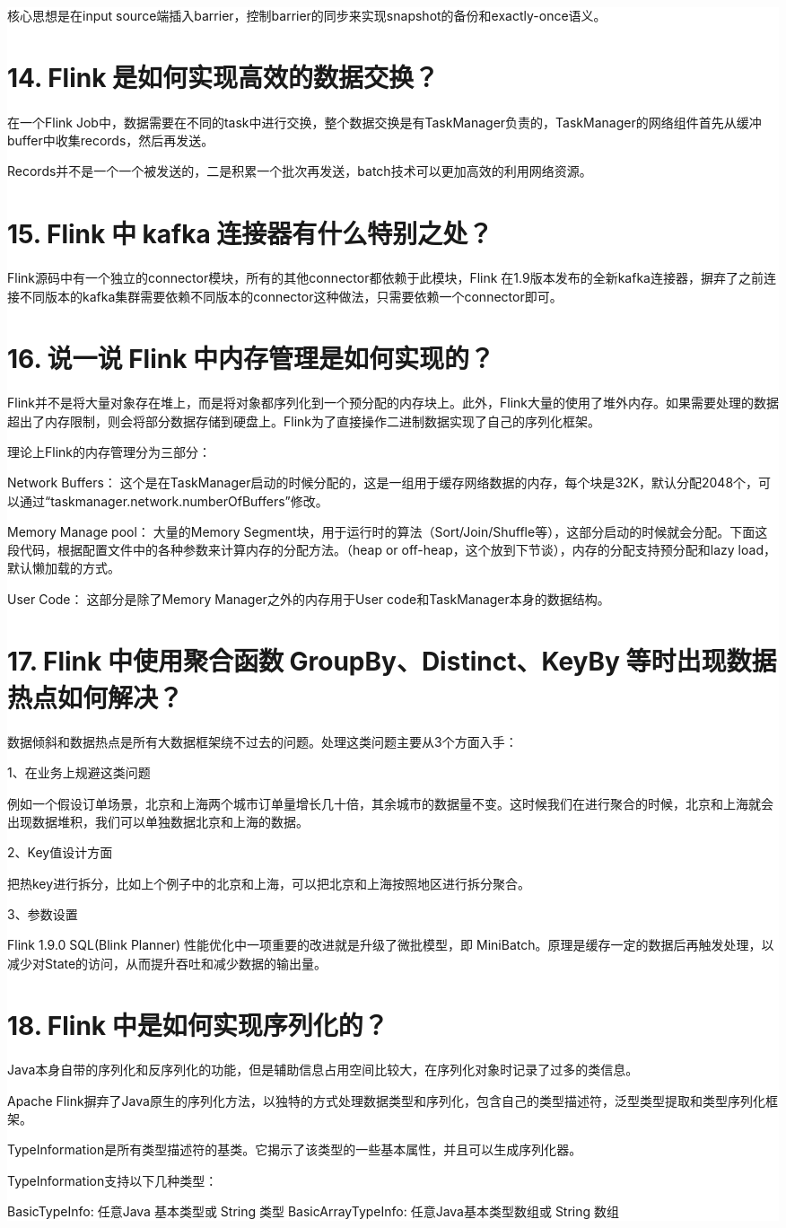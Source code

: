 核心思想是在input source端插入barrier，控制barrier的同步来实现snapshot的备份和exactly-once语义。

# 14. Flink 是如何实现高效的数据交换？
在一个Flink Job中，数据需要在不同的task中进行交换，整个数据交换是有TaskManager负责的，TaskManager的网络组件首先从缓冲buffer中收集records，然后再发送。

Records并不是一个一个被发送的，二是积累一个批次再发送，batch技术可以更加高效的利用网络资源。

# 15. Flink 中 kafka 连接器有什么特别之处？
Flink源码中有一个独立的connector模块，所有的其他connector都依赖于此模块，Flink 在1.9版本发布的全新kafka连接器，摒弃了之前连接不同版本的kafka集群需要依赖不同版本的connector这种做法，只需要依赖一个connector即可。

# 16. 说一说 Flink 中内存管理是如何实现的？
Flink并不是将大量对象存在堆上，而是将对象都序列化到一个预分配的内存块上。此外，Flink大量的使用了堆外内存。如果需要处理的数据超出了内存限制，则会将部分数据存储到硬盘上。Flink为了直接操作二进制数据实现了自己的序列化框架。

理论上Flink的内存管理分为三部分：

Network Buffers： 这个是在TaskManager启动的时候分配的，这是一组用于缓存网络数据的内存，每个块是32K，默认分配2048个，可以通过“taskmanager.network.numberOfBuffers”修改。

Memory Manage pool： 大量的Memory Segment块，用于运行时的算法（Sort/Join/Shuffle等），这部分启动的时候就会分配。下面这段代码，根据配置文件中的各种参数来计算内存的分配方法。（heap or off-heap，这个放到下节谈），内存的分配支持预分配和lazy load，默认懒加载的方式。

User Code： 这部分是除了Memory Manager之外的内存用于User code和TaskManager本身的数据结构。

# 17. Flink 中使用聚合函数 GroupBy、Distinct、KeyBy 等时出现数据热点如何解决？
数据倾斜和数据热点是所有大数据框架绕不过去的问题。处理这类问题主要从3个方面入手：

1、在业务上规避这类问题

例如一个假设订单场景，北京和上海两个城市订单量增长几十倍，其余城市的数据量不变。这时候我们在进行聚合的时候，北京和上海就会出现数据堆积，我们可以单独数据北京和上海的数据。

2、Key值设计方面

把热key进行拆分，比如上个例子中的北京和上海，可以把北京和上海按照地区进行拆分聚合。

3、参数设置

Flink 1.9.0 SQL(Blink Planner) 性能优化中一项重要的改进就是升级了微批模型，即 MiniBatch。原理是缓存一定的数据后再触发处理，以减少对State的访问，从而提升吞吐和减少数据的输出量。

# 18. Flink 中是如何实现序列化的？
Java本身自带的序列化和反序列化的功能，但是辅助信息占用空间比较大，在序列化对象时记录了过多的类信息。

Apache Flink摒弃了Java原生的序列化方法，以独特的方式处理数据类型和序列化，包含自己的类型描述符，泛型类型提取和类型序列化框架。

TypeInformation是所有类型描述符的基类。它揭示了该类型的一些基本属性，并且可以生成序列化器。

TypeInformation支持以下几种类型：

BasicTypeInfo: 任意Java 基本类型或 String 类型
BasicArrayTypeInfo: 任意Java基本类型数组或 String 数组
